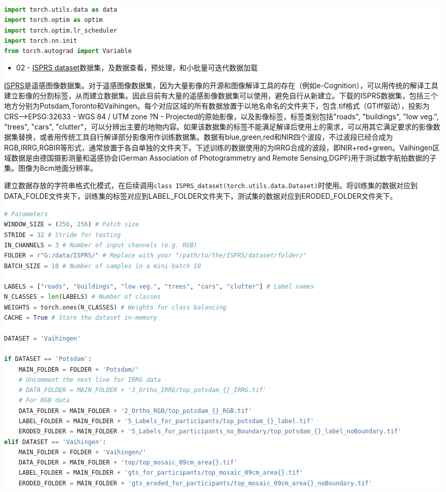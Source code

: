 ```python
import torch.utils.data as data
import torch.optim as optim
import torch.optim.lr_scheduler
import torch.nn.init
from torch.autograd import Variable
```

*  02 - [ISPRS dataset](https://www2.isprs.org/commissions/comm2/wg4/benchmark/data-request-form/)数据集，及数据查看，预处理，和小批量可迭代数据加载

[ISPRS](https://www2.isprs.org/commissions/comm2/wg4/benchmark/2d-sem-label-vaihingen/)是遥感图像数据集。对于遥感图像数据集，因为大量影像的开源和图像解译工具的存在（例如e-Cognition），可以用传统的解译工具建立影像的分割标签，从而建立数据集。因此目前有大量的遥感影像数据集可以使用，避免自行从新建立。下载的ISPRS数据集，包括三个地方分别为Potsdam,Toronto和Vaihingen。每个对应区域的所有数据放置于以地名命名的文件夹下，包含.tif格式（GTiff驱动），投影为CRS-->EPSG:32633 - WGS 84 / UTM zone ?N - Projected的原始影像，以及影像标签，标签类别包括"roads", "buildings", "low veg.", "trees", "cars", "clutter"，可以分辨出主要的地物内容。如果该数据集的标签不能满足解译后使用上的需求，可以用其它满足要求的影像数据集替换，或者用传统工具自行解译部分影像用作训练数据集。数据有blue,green,red和NIR四个波段，不过波段已经合成为RGB,IRRG,RGBIR等形式，通常放置于各自单独的文件夹下。下述训练的数据使用的为IRRG合成的波段，即NIR+red+green。Vaihingen区域数据是由德国摄影测量和遥感协会(German Association of Photogrammetry and Remote Sensing,DGPF)用于测试数字航拍数据的子集。图像为8cm地面分辨率。

建立数据存放的字符串格式化模式，在后续调用`class ISPRS_dataset(torch.utils.data.Dataset)`时使用。将训练集的数据对应到DATA_FOLDE文件夹下，训练集的标签对应到LABEL_FOLDER文件夹下，测试集的数据对应到ERODED_FOLDER文件夹下。


```python
# Parameters
WINDOW_SIZE = (256, 256) # Patch size
STRIDE = 32 # Stride for testing
IN_CHANNELS = 3 # Number of input channels (e.g. RGB)
FOLDER = r"G:/data/ISPRS/" # Replace with your "/path/to/the/ISPRS/dataset/folder/"
BATCH_SIZE = 10 # Number of samples in a mini-batch 10

LABELS = ["roads", "buildings", "low veg.", "trees", "cars", "clutter"] # Label names
N_CLASSES = len(LABELS) # Number of classes
WEIGHTS = torch.ones(N_CLASSES) # Weights for class balancing
CACHE = True # Store the dataset in-memory

DATASET = 'Vaihingen'

if DATASET == 'Potsdam':
    MAIN_FOLDER = FOLDER + 'Potsdam/'
    # Uncomment the next line for IRRG data
    # DATA_FOLDER = MAIN_FOLDER + '3_Ortho_IRRG/top_potsdam_{}_IRRG.tif'
    # For RGB data
    DATA_FOLDER = MAIN_FOLDER + '2_Ortho_RGB/top_potsdam_{}_RGB.tif'
    LABEL_FOLDER = MAIN_FOLDER + '5_Labels_for_participants/top_potsdam_{}_label.tif'
    ERODED_FOLDER = MAIN_FOLDER + '5_Labels_for_participants_no_Boundary/top_potsdam_{}_label_noBoundary.tif'    
elif DATASET == 'Vaihingen':
    MAIN_FOLDER = FOLDER + 'Vaihingen/'
    DATA_FOLDER = MAIN_FOLDER + 'top/top_mosaic_09cm_area{}.tif'
    LABEL_FOLDER = MAIN_FOLDER + 'gts_for_participants/top_mosaic_09cm_area{}.tif'
    ERODED_FOLDER = MAIN_FOLDER + 'gts_eroded_for_participants/top_mosaic_09cm_area{}_noBoundary.tif'
```
